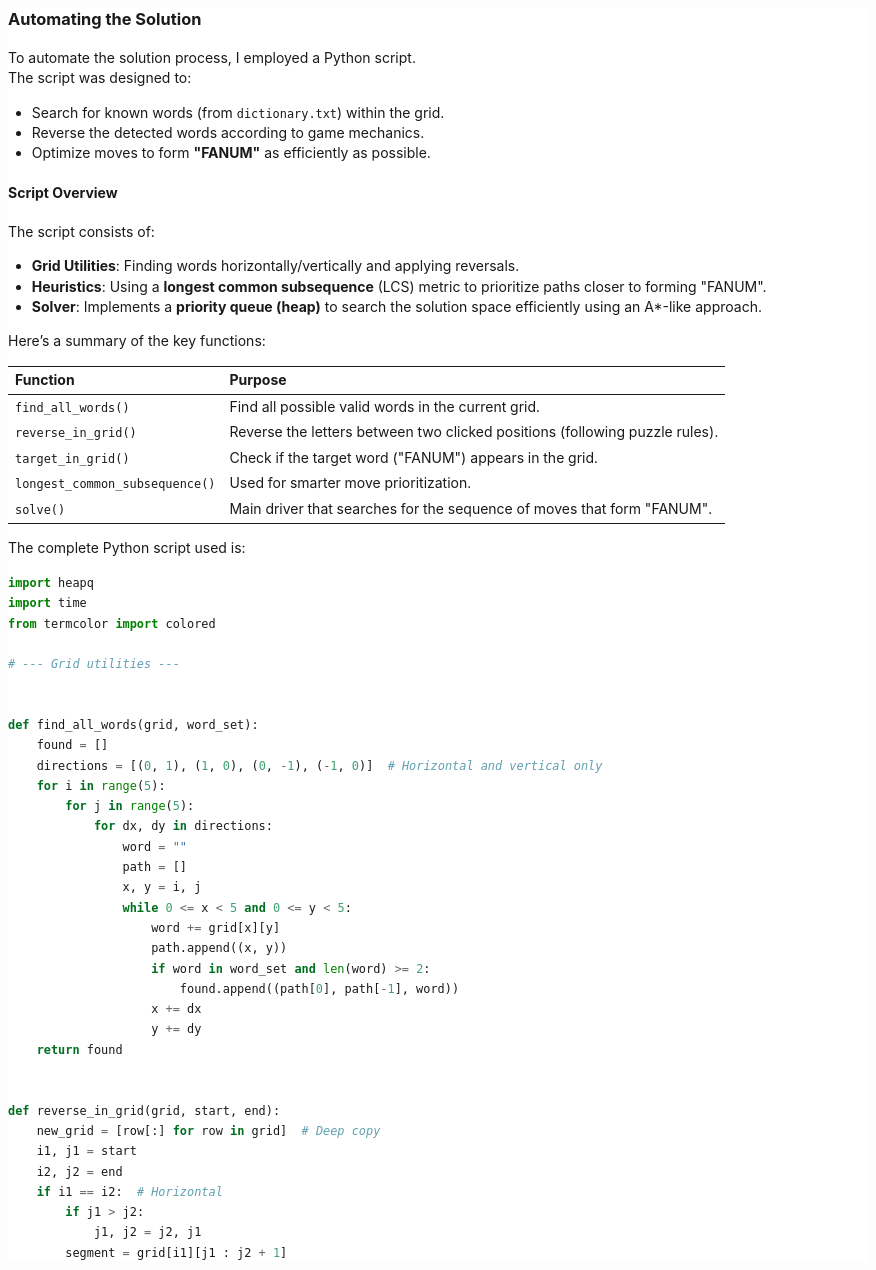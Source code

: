 ### Automating the Solution
To automate the solution process, I employed a Python script.  
The script was designed to:
- Search for known words (from `dictionary.txt`) within the grid.
- Reverse the detected words according to game mechanics.
- Optimize moves to form **"FANUM"** as efficiently as possible.

#### Script Overview
The script consists of:
- **Grid Utilities**: Finding words horizontally/vertically and applying reversals.
- **Heuristics**: Using a **longest common subsequence** (LCS) metric to prioritize paths closer to forming "FANUM".
- **Solver**: Implements a **priority queue (heap)** to search the solution space efficiently using an A*-like approach.

Here’s a summary of the key functions:

|Function|Purpose|
|:--|:--|
|`find_all_words()`|Find all possible valid words in the current grid.|
|`reverse_in_grid()`|Reverse the letters between two clicked positions (following puzzle rules).|
|`target_in_grid()`|Check if the target word ("FANUM") appears in the grid.|
|`longest_common_subsequence()`|Used for smarter move prioritization.|
|`solve()`|Main driver that searches for the sequence of moves that form "FANUM".|

The complete Python script used is:
```python
import heapq
import time
from termcolor import colored

# --- Grid utilities ---


def find_all_words(grid, word_set):
    found = []
    directions = [(0, 1), (1, 0), (0, -1), (-1, 0)]  # Horizontal and vertical only
    for i in range(5):
        for j in range(5):
            for dx, dy in directions:
                word = ""
                path = []
                x, y = i, j
                while 0 <= x < 5 and 0 <= y < 5:
                    word += grid[x][y]
                    path.append((x, y))
                    if word in word_set and len(word) >= 2:
                        found.append((path[0], path[-1], word))
                    x += dx
                    y += dy
    return found


def reverse_in_grid(grid, start, end):
    new_grid = [row[:] for row in grid]  # Deep copy
    i1, j1 = start
    i2, j2 = end
    if i1 == i2:  # Horizontal
        if j1 > j2:
            j1, j2 = j2, j1
        segment = grid[i1][j1 : j2 + 1]
```